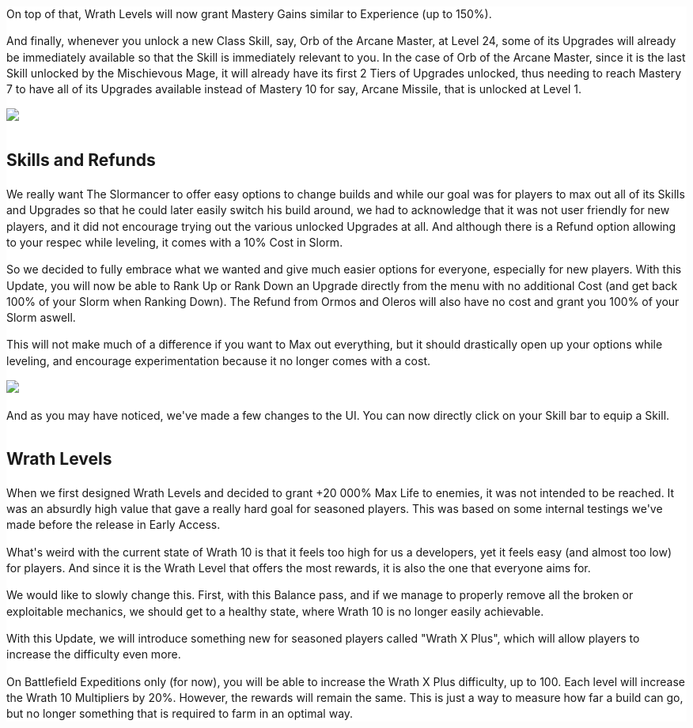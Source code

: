 On top of that, Wrath Levels will now grant Mastery Gains similar to Experience (up to 150%).  
  
And finally, whenever you unlock a new Class Skill, say, Orb of the Arcane Master, at Level 24, some of its Upgrades will already be immediately available so that the Skill is immediately relevant to you. In the case of Orb of the Arcane Master, since it is the last Skill unlocked by the Mischievous Mage, it will already have its first 2 Tiers of Upgrades unlocked, thus needing to reach Mastery 7 to have all of its Upgrades available instead of Mastery 10 for say, Arcane Missile, that is unlocked at Level 1.  
  
![](/assets/patch_notes/839457cc4ad0badd4ceebcf2a26331d0b3e578bd)  
  
Skills and Refunds
------------------

  
We really want The Slormancer to offer easy options to change builds and while our goal was for players to max out all of its Skills and Upgrades so that he could later easily switch his build around, we had to acknowledge that it was not user friendly for new players, and it did not encourage trying out the various unlocked Upgrades at all. And although there is a Refund option allowing to your respec while leveling, it comes with a 10% Cost in Slorm.  
  
So we decided to fully embrace what we wanted and give much easier options for everyone, especially for new players. With this Update, you will now be able to Rank Up or Rank Down an Upgrade directly from the menu with no additional Cost (and get back 100% of your Slorm when Ranking Down). The Refund from Ormos and Oleros will also have no cost and grant you 100% of your Slorm aswell.  
  
This will not make much of a difference if you want to Max out everything, but it should drastically open up your options while leveling, and encourage experimentation because it no longer comes with a cost.  
  
![](/assets/patch_notes/b3bf2ef8b0a491c6f64c3e5c587f6592f4be8d51)  
  
And as you may have noticed, we've made a few changes to the UI. You can now directly click on your Skill bar to equip a Skill.  
  
Wrath Levels
------------

  
When we first designed Wrath Levels and decided to grant +20 000% Max Life to enemies, it was not intended to be reached. It was an absurdly high value that gave a really hard goal for seasoned players. This was based on some internal testings we've made before the release in Early Access.  
  
What's weird with the current state of Wrath 10 is that it feels too high for us a developers, yet it feels easy (and almost too low) for players. And since it is the Wrath Level that offers the most rewards, it is also the one that everyone aims for.  
  
We would like to slowly change this. First, with this Balance pass, and if we manage to properly remove all the broken or exploitable mechanics, we should get to a healthy state, where Wrath 10 is no longer easily achievable.  
  
With this Update, we will introduce something new for seasoned players called "Wrath X Plus", which will allow players to increase the difficulty even more.  
  
On Battlefield Expeditions only (for now), you will be able to increase the Wrath X Plus difficulty, up to 100. Each level will increase the Wrath 10 Multipliers by 20%. However, the rewards will remain the same. This is just a way to measure how far a build can go, but no longer something that is required to farm in an optimal way.  
  
